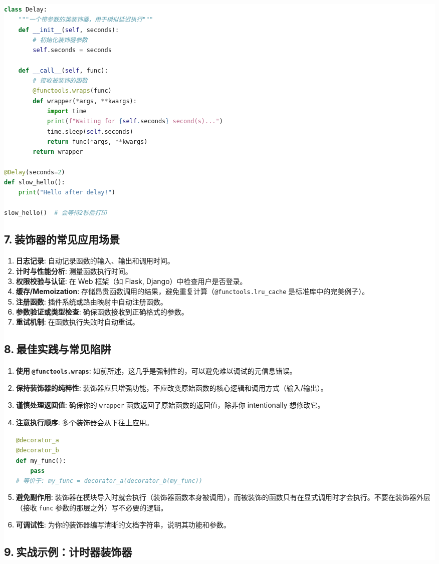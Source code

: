 ```python
class Delay:
    """一个带参数的类装饰器，用于模拟延迟执行"""
    def __init__(self, seconds):
        # 初始化装饰器参数
        self.seconds = seconds

    def __call__(self, func):
        # 接收被装饰的函数
        @functools.wraps(func)
        def wrapper(*args, **kwargs):
            import time
            print(f"Waiting for {self.seconds} second(s)...")
            time.sleep(self.seconds)
            return func(*args, **kwargs)
        return wrapper

@Delay(seconds=2)
def slow_hello():
    print("Hello after delay!")

slow_hello()  # 会等待2秒后打印
```

## 7. 装饰器的常见应用场景

1. **日志记录**: 自动记录函数的输入、输出和调用时间。
2. **计时与性能分析**: 测量函数执行时间。
3. **权限校验与认证**: 在 Web 框架（如 Flask, Django）中检查用户是否登录。
4. **缓存/Memoization**: 存储昂贵函数调用的结果，避免重复计算（`@functools.lru_cache` 是标准库中的完美例子）。
5. **注册函数**: 插件系统或路由映射中自动注册函数。
6. **参数验证或类型检查**: 确保函数接收到正确格式的参数。
7. **重试机制**: 在函数执行失败时自动重试。

## 8. 最佳实践与常见陷阱

1. **使用 `@functools.wraps`**: 如前所述，这几乎是强制性的，可以避免难以调试的元信息错误。
2. **保持装饰器的纯粹性**: 装饰器应只增强功能，不应改变原始函数的核心逻辑和调用方式（输入/输出）。
3. **谨慎处理返回值**: 确保你的 `wrapper` 函数返回了原始函数的返回值，除非你 intentionally 想修改它。
4. **注意执行顺序**: 多个装饰器会从下往上应用。

   ```python
   @decorator_a
   @decorator_b
   def my_func():
       pass
   # 等价于: my_func = decorator_a(decorator_b(my_func))
   ```

5. **避免副作用**: 装饰器在模块导入时就会执行（装饰器函数本身被调用），而被装饰的函数只有在显式调用时才会执行。不要在装饰器外层（接收 `func` 参数的那层之外）写不必要的逻辑。
6. **可调试性**: 为你的装饰器编写清晰的文档字符串，说明其功能和参数。

## 9. 实战示例：计时器装饰器
